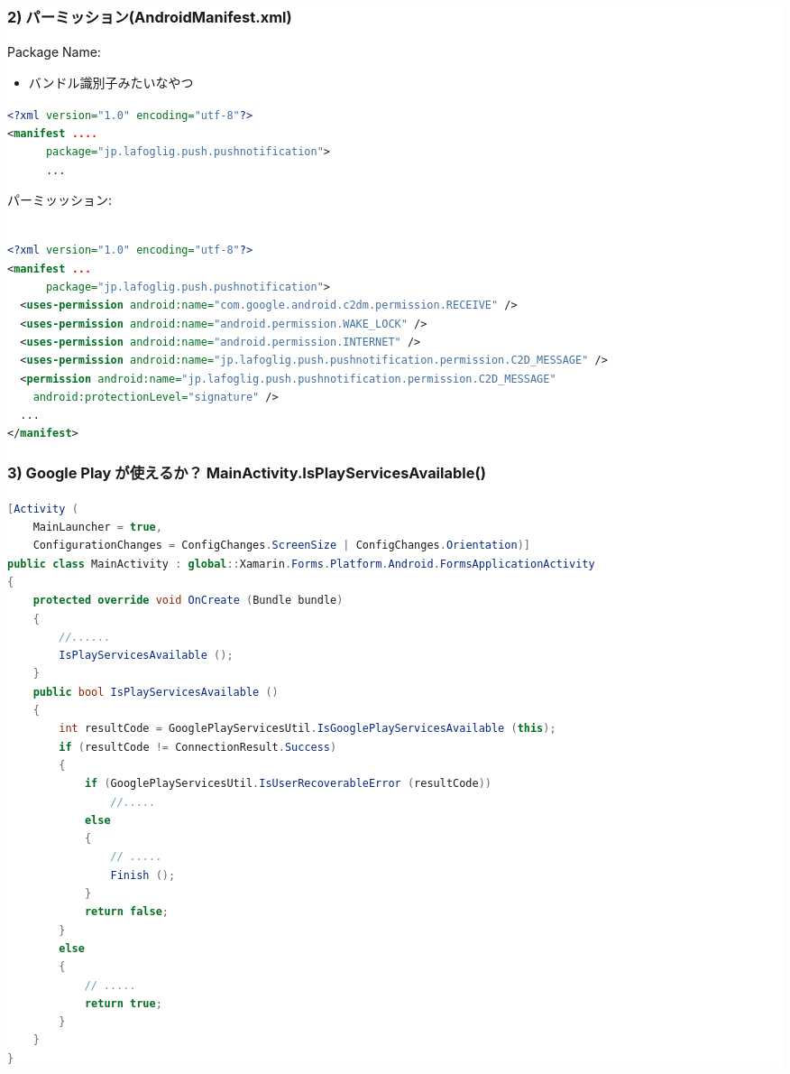 ### 2) パーミッション(AndroidManifest.xml)

Package Name:

- バンドル識別子みたいなやつ

~~~xml
<?xml version="1.0" encoding="utf-8"?>
<manifest ....
      package="jp.lafoglig.push.pushnotification">
      ...
~~~      

パーミッッション:

~~~xml

<?xml version="1.0" encoding="utf-8"?>
<manifest ...
      package="jp.lafoglig.push.pushnotification">
  <uses-permission android:name="com.google.android.c2dm.permission.RECEIVE" />
  <uses-permission android:name="android.permission.WAKE_LOCK" />
  <uses-permission android:name="android.permission.INTERNET" />
  <uses-permission android:name="jp.lafoglig.push.pushnotification.permission.C2D_MESSAGE" />
  <permission android:name="jp.lafoglig.push.pushnotification.permission.C2D_MESSAGE"
    android:protectionLevel="signature" />
  ...
</manifest>
~~~

### 3) Google Play が使えるか？ MainActivity.IsPlayServicesAvailable()

~~~csharp
[Activity (
    MainLauncher = true,
    ConfigurationChanges = ConfigChanges.ScreenSize | ConfigChanges.Orientation)]
public class MainActivity : global::Xamarin.Forms.Platform.Android.FormsApplicationActivity
{
    protected override void OnCreate (Bundle bundle)
    {
        //......
        IsPlayServicesAvailable ();
    }
    public bool IsPlayServicesAvailable ()
    {
        int resultCode = GooglePlayServicesUtil.IsGooglePlayServicesAvailable (this);
        if (resultCode != ConnectionResult.Success)
        {
            if (GooglePlayServicesUtil.IsUserRecoverableError (resultCode))
                //.....
            else
            {
                // .....
                Finish ();
            }
            return false;
        }
        else
        {
            // .....
            return true;
        }
    }
}
~~~
